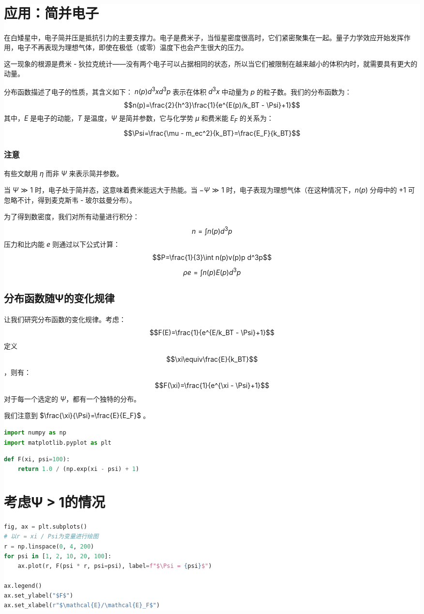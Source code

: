 # 应用：简并电子

在白矮星中，电子简并压是抵抗引力的主要支撑力。电子是费米子，当恒星密度很高时，它们紧密聚集在一起。量子力学效应开始发挥作用，电子不再表现为理想气体，即使在极低（或零）温度下也会产生很大的压力。

这一现象的根源是费米 - 狄拉克统计——没有两个电子可以占据相同的状态，所以当它们被限制在越来越小的体积内时，就需要具有更大的动量。

分布函数描述了电子的性质，其含义如下：
$n(p)d^3xd^3p$ 表示在体积 $d^3x$ 中动量为 $p$ 的粒子数。我们的分布函数为：
$$n(p)=\frac{2}{h^3}\frac{1}{e^{E(p)/k_BT - \Psi}+1}$$
其中，$E$ 是电子的动能，$T$ 是温度，$\Psi$ 是简并参数，它与化学势 $\mu$ 和费米能 $E_F$ 的关系为：
$$\Psi=\frac{\mu - m_ec^2}{k_BT}=\frac{E_F}{k_BT}$$
### 注意
有些文献用 $\eta$ 而非 $\Psi$ 来表示简并参数。

当 $\Psi\gg1$ 时，电子处于简并态，这意味着费米能远大于热能。当 $-\Psi\gg1$ 时，电子表现为理想气体（在这种情况下，$n(p)$ 分母中的 $+1$ 可忽略不计，得到麦克斯韦 - 玻尔兹曼分布）。

为了得到数密度，我们对所有动量进行积分：
$$n = \int n(p)d^3p$$
压力和比内能 $e$ 则通过以下公式计算：
$$P=\frac{1}{3}\int n(p)v(p)p d^3p$$
$$\rho e=\int n(p)E(p)d^3p$$

## 分布函数随Ψ的变化规律

让我们研究分布函数的变化规律。考虑：
$$F(E)=\frac{1}{e^{E/k_BT - \Psi}+1}$$
定义 $$\xi\equiv\frac{E}{k_BT}$$，则有：
$$F(\xi)=\frac{1}{e^{\xi - \Psi}+1}$$
对于每一个选定的 $\Psi$，都有一个独特的分布。

我们注意到 $\frac{\xi}{\Psi}=\frac{E}{E_F}$ 。
```python
import numpy as np
import matplotlib.pyplot as plt
```
```python
def F(xi, psi=100):
    return 1.0 / (np.exp(xi - psi) + 1)
```
# 考虑Ψ > 1的情况
```python
fig, ax = plt.subplots() 
# 以r = xi / Psi为变量进行绘图
r = np.linspace(0, 4, 200) 
for psi in [1, 2, 10, 20, 100]:
    ax.plot(r, F(psi * r, psi=psi), label=f"$\Psi = {psi}$")

ax.legend()
ax.set_ylabel("$F$")
ax.set_xlabel(r"$\mathcal{E}/\mathcal{E}_F$")
```
